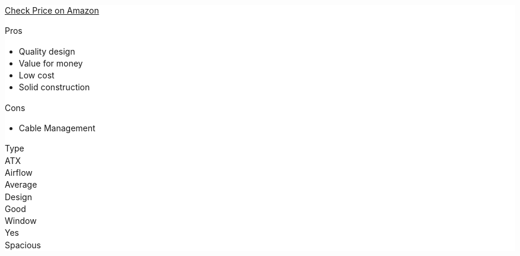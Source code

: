 <a target="_blank" class="cta-button buy-button" href="https://www.amazon.com/gp/product/B01KV6ACLO/?tag=easypcus-20">Check Price on Amazon</a>
</div>
</div>
</div>
</div>
<section class="section-pros-cons">
  <div class="pros-cons-container">
    <div class="pros-container"> 
      <div class="pro-con-title">Pros</div> 
      <ul class="info-list"> 
    <li>Quality design</li>
    <li>Value for money</li>
    <li>Low cost</li>
    <li>Solid construction</li>
      </ul> 
    </div>
    <div class="cons-container"> 
      <div class="pro-con-title">Cons</div> 
      <ul class="info-list"> 
        <li>Cable Management</li>
      </ul> 
    </div>
  </div>
  <div class="tabs-container">
      <div class="tab-btn">
        <div class="tab-btn-title">
          <img class="tab-img lazyload" data-src="/img/icons/desktop.png"/><span class="tab-btn-title-margin">Type</span>
        </div>
        <div class="tab-btn-data">
          ATX
        </div>
      </div>
      <div class="tab-btn">
        <div class="tab-btn-title">
          <img class="tab-img lazyload" data-src="/img/icons/breeze.png"/><span class="tab-btn-title-margin">Airflow</span>
        </div>
        <div class="tab-btn-data">
          Average
        </div>
      </div>
      <div class="tab-btn">
        <div class="tab-btn-title">
          <img class="tab-img lazyload" data-src="/img/icons/sketch.png"/><span class="tab-btn-title-margin">Design</span>
        </div>
        <div class="tab-btn-data">
          Good
        </div>
      </div>
    <div class="tab-btn">
        <div class="tab-btn-title">
          <img class="tab-img lazyload" data-src="/img/icons/window.png"/><span class="tab-btn-title-margin">Window</span>
        </div>
        <div class="tab-btn-data">
          Yes
        </div>
      </div>
    <div class="tab-btn">
        <div class="tab-btn-title">
          <img class="tab-img lazyload" data-src="/img/icons/package.png"/><span class="tab-btn-title-margin">Spacious</span>
        </div>